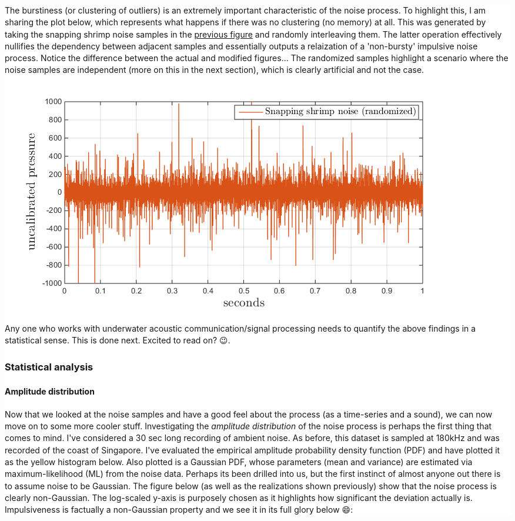 

The burstiness (or clustering of outliers) is an extremely important characteristic of the noise process. To highlight this, I am sharing the plot below, which represents what happens if there was no clustering (no memory) at all. This was generated by taking the snapping shrimp noise samples in the [previous figure](#SSnoise) and randomly interleaving them. The latter operation effectively nullifies the dependency between adjacent samples and essentially outputs a relaization of a 'non-bursty' impulsive noise process. Notice the difference between the actual and modified figures... The randomized samples highlight a scenario where the noise samples are independent (more on this in the next section), which is clearly artificial and not the case.

<a name="SSnoise_rand"></a>![alt text](../images/snap_randperm_plot.png "Permuted noise samples")

Any one who works with underwater acoustic communication/signal processing needs to quantify the above findings in a statistical sense. This is done next. Excited to read on? :wink:.


### Statistical analysis

#### Amplitude distribution

Now that we looked at the noise samples and have a good feel about the process (as a time-series and a sound), we can now move on to some more cooler stuff. Investigating the *amplitude distribution* of the noise process is perhaps the first thing that comes to mind. I've considered a 30 sec long recording of ambient noise. As before, this dataset is sampled at 180kHz and was recorded of the coast of Singapore. I've evaluated the empirical amplitude probability density function (PDF) and have plotted it as the yellow histogram below. Also plotted is a Gaussian PDF, whose parameters (mean and variance) are estimated via maximum-likelihood (ML) from the noise data. Perhaps its been drilled into us, but the first instinct of almost anyone out there is to assume noise to be Gaussian. The figure below (as well as the realizations shown previously) show that the noise process is clearly non-Gaussian. The log-scaled y-axis is purposely chosen as it highlights how significant the deviation actually is. Impulsiveness is factually a non-Gaussian property and we see it in its full glory below :smile::
